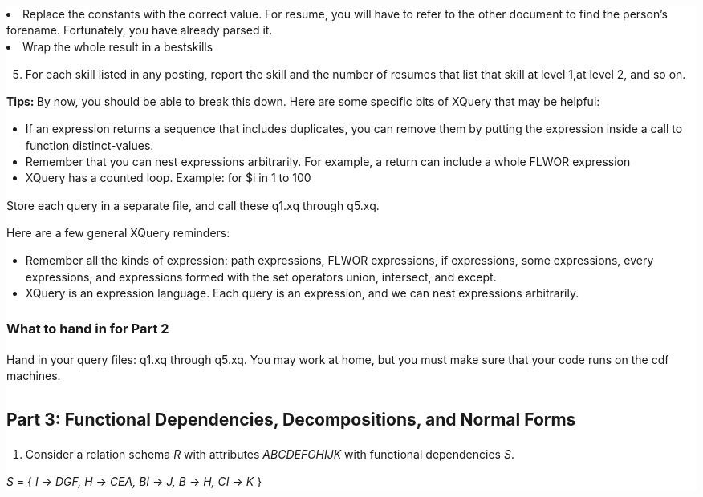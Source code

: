  <li>Replace the constants with the correct value. For resume, you will have to refer to the other document to find the person’s forename. Fortunately, you have already parsed it.</li>

 <li>Wrap the whole result in a bestskills</li>

</ul>

<ol start="5">

 <li>For each skill listed in any posting, report the skill and the number of resumes that list that skill at level 1,at level 2, and so on.</li>

</ol>

<strong>Tips: </strong>By now, you should be able to break this down. Here are some specific bits of XQuery that may be helpful:

<ul>

 <li>If an expression returns a sequence that includes duplicates, you can remove them by putting the expression inside a call to function distinct-values.</li>

 <li>Remember that you can nest expressions arbitrarily. For example, a return can include a whole FLWOR expression</li>

 <li>XQuery has a counted loop. Example: for $i in 1 to 100</li>

</ul>

Store each query in a separate file, and call these q1.xq through q5.xq.

Here are a few general XQuery reminders:

<ul>

 <li>Remember all the kinds of expression: path expressions, FLWOR expressions, if expressions, some expressions, every expressions, and expressions formed with the set operators union, intersect, and except.</li>

 <li>XQuery is an expression language. Each query is an expression, and we can nest expressions arbitrarily.</li>

</ul>

<h3>What to hand in for Part 2</h3>

Hand in your query files: q1.xq through q5.xq. You may work at home, but you must make sure that your code runs on the cdf machines.

<h2>Part 3: Functional Dependencies, Decompositions, and Normal Forms</h2>

<ol>

 <li>Consider a relation schema <em>R </em>with attributes <em>ABCDEFGHIJK </em>with functional dependencies <em>S</em>.</li>

</ol>

<em>S </em>= { <em>I </em>→ <em>DGF,            H </em>→ <em>CEA,          BI </em>→ <em>J,         B </em>→ <em>H,          CI </em>→ <em>K </em>}

<ul>

